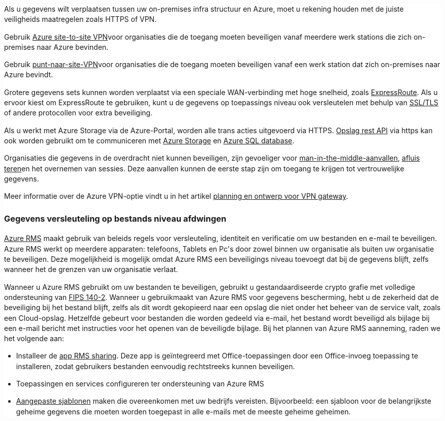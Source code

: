 Als u gegevens wilt verplaatsen tussen uw on-premises infra structuur en Azure, moet u rekening houden met de juiste veiligheids maatregelen zoals HTTPS of VPN.

Gebruik [Azure site-to-site VPN](../../vpn-gateway/vpn-gateway-howto-site-to-site-classic-portal.md)voor organisaties die de toegang moeten beveiligen vanaf meerdere werk stations die zich on-premises naar Azure bevinden.

Gebruik [punt-naar-site-VPN](../../vpn-gateway/vpn-gateway-howto-point-to-site-classic-azure-portal.md)voor organisaties die de toegang moeten beveiligen vanaf een werk station dat zich on-premises naar Azure bevindt.

Grotere gegevens sets kunnen worden verplaatst via een speciale WAN-verbinding met hoge snelheid, zoals [ExpressRoute](https://azure.microsoft.com/services/expressroute/). Als u ervoor kiest om ExpressRoute te gebruiken, kunt u de gegevens op toepassings niveau ook versleutelen met behulp van [SSL/TLS](https://web.archive.org/web/20150221085231/http://support.microsoft.com:80/kb/257591) of andere protocollen voor extra beveiliging.

Als u werkt met Azure Storage via de Azure-Portal, worden alle trans acties uitgevoerd via HTTPS. [Opslag rest API](/rest/api/storageservices/) via https kan ook worden gebruikt om te communiceren met [Azure Storage](https://azure.microsoft.com/services/storage/) en [Azure SQL database](https://azure.microsoft.com/services/sql-database/).

Organisaties die gegevens in de overdracht niet kunnen beveiligen, zijn gevoeliger voor [man-in-the-middle-aanvallen](/previous-versions/office/skype-server-2010/gg195821(v=ocs.14)), [afluis teren](/previous-versions/office/skype-server-2010/gg195641(v=ocs.14))en het overnemen van sessies. Deze aanvallen kunnen de eerste stap zijn om toegang te krijgen tot vertrouwelijke gegevens.

Meer informatie over de Azure VPN-optie vindt u in het artikel [planning en ontwerp voor VPN gateway](../../vpn-gateway/vpn-gateway-about-vpngateways.md).

### <a name="enforce-file-level-data-encryption"></a>Gegevens versleuteling op bestands niveau afdwingen

[Azure RMS](/azure/information-protection/what-is-azure-rms) maakt gebruik van beleids regels voor versleuteling, identiteit en verificatie om uw bestanden en e-mail te beveiligen. Azure RMS werkt op meerdere apparaten: telefoons, Tablets en Pc's door zowel binnen uw organisatie als buiten uw organisatie te beveiligen. Deze mogelijkheid is mogelijk omdat Azure RMS een beveiligings niveau toevoegt dat bij de gegevens blijft, zelfs wanneer het de grenzen van uw organisatie verlaat.

Wanneer u Azure RMS gebruikt om uw bestanden te beveiligen, gebruikt u gestandaardiseerde crypto grafie met volledige ondersteuning van [FIPS 140-2](https://nvlpubs.nist.gov/nistpubs/FIPS/NIST.FIPS.140-2.pdf). Wanneer u gebruikmaakt van Azure RMS voor gegevens bescherming, hebt u de zekerheid dat de beveiliging bij het bestand blijft, zelfs als dit wordt gekopieerd naar een opslag die niet onder het beheer van de service valt, zoals een Cloud-opslag. Hetzelfde gebeurt voor bestanden die worden gedeeld via e-mail, het bestand wordt beveiligd als bijlage bij een e-mail bericht met instructies voor het openen van de beveiligde bijlage.
Bij het plannen van Azure RMS aanneming, raden we het volgende aan:

- Installeer de [app RMS sharing](/azure/information-protection/rms-client/sharing-app-windows). Deze app is geïntegreerd met Office-toepassingen door een Office-invoeg toepassing te installeren, zodat gebruikers bestanden eenvoudig rechtstreeks kunnen beveiligen.

- Toepassingen en services configureren ter ondersteuning van Azure RMS

- [Aangepaste sjablonen](/azure/information-protection/configure-policy-templates) maken die overeenkomen met uw bedrijfs vereisten. Bijvoorbeeld: een sjabloon voor de belangrijkste geheime gegevens die moeten worden toegepast in alle e-mails met de meeste geheime geheimen.
